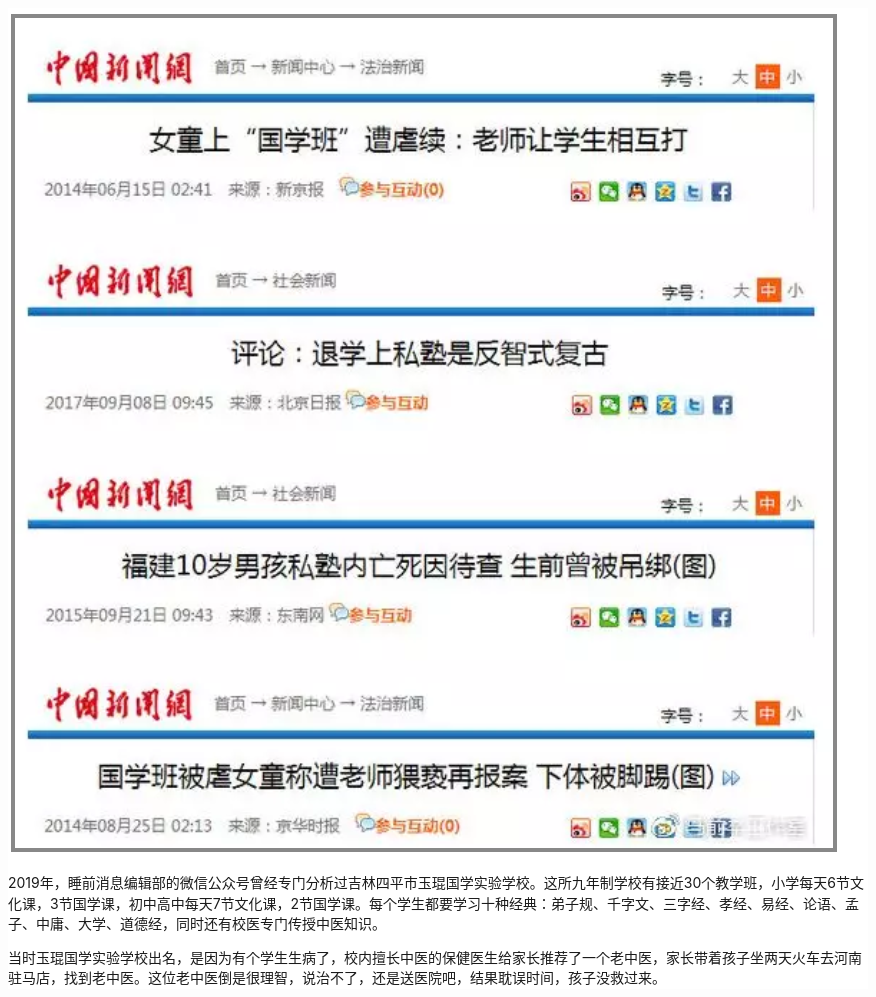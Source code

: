 ![](images/btnews/0301_0400/0352/media/image14.png)

2019年，睡前消息编辑部的微信公众号曾经专门分析过吉林四平市玉琨国学实验学校。这所九年制学校有接近30个教学班，小学每天6节文化课，3节国学课，初中高中每天7节文化课，2节国学课。每个学生都要学习十种经典：弟子规、千字文、三字经、孝经、易经、论语、孟子、中庸、大学、道德经，同时还有校医专门传授中医知识。

[](https://mp.weixin.qq.com/s?src=11&timestamp=1636675256&ver=3431&signature=WcvP5ZWJXFEL6GMYaAP5N7Mgqpax9Izo6Jpxo9uyrKRa6CbGHWhG1M4y6ZI6EsTNKfQxBcO22gMigFD-nfYH7Mf5emN3*7HkxRG0e7LHrlE4W8Q6nX3cDqM7vHg-29HA&new=1)

当时玉琨国学实验学校出名，是因为有个学生生病了，校内擅长中医的保健医生给家长推荐了一个老中医，家长带着孩子坐两天火车去河南驻马店，找到老中医。这位老中医倒是很理智，说治不了，还是送医院吧，结果耽误时间，孩子没救过来。
